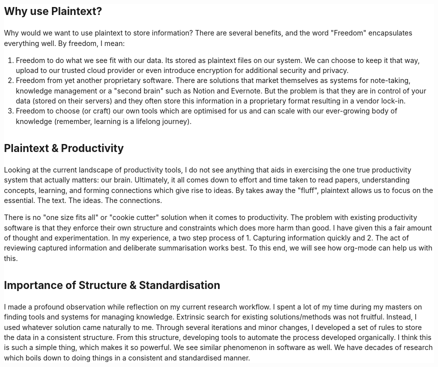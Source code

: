 ## Why use Plaintext?

Why would we want to use plaintext to store information? There are
several benefits, and the word "Freedom" encapsulates everything well.
By freedom, I mean:

1.  Freedom to do what we see fit with our data. Its stored as plaintext
    files on our system. We can choose to keep it that way, upload to
    our trusted cloud provider or even introduce encryption for
    additional security and privacy.
2.  Freedom from yet another proprietary software. There are solutions
    that market themselves as systems for note-taking, knowledge
    management or a "second brain" such as Notion and Evernote. But
    the problem is that they are in control of your data (stored on
    their servers) and they often store this information in a
    proprietary format resulting in a vendor lock-in.
3.  Freedom to choose (or craft) our own tools which are optimised for
    us and can scale with our ever-growing body of knowledge (remember,
    learning is a lifelong journey).

## Plaintext & Productivity

Looking at the current landscape of productivity tools, I do not see
anything that aids in exercising the one true productivity system that
actually matters: our brain. Ultimately, it all comes down to effort and
time taken to read papers, understanding concepts, learning, and forming
connections which give rise to ideas. By takes away the "fluff",
plaintext allows us to focus on the essential. The text. The ideas. The
connections.

There is no "one size fits all" or "cookie cutter" solution when it
comes to productivity. The problem with existing productivity software
is that they enforce their own structure and constraints which does more
harm than good. I have given this a fair amount of thought and
experimentation. In my experience, a two step process of 1. Capturing
information quickly and 2. The act of reviewing captured information and
deliberate summarisation works best. To this end, we will see how
org-mode can help us with this.

## Importance of Structure & Standardisation

I made a profound observation while reflection on my current research
workflow. I spent a lot of my time during my masters on finding tools
and systems for managing knowledge. Extrinsic search for existing
solutions/methods was not fruitful. Instead, I used whatever solution
came naturally to me. Through several iterations and minor changes, I
developed a set of rules to store the data in a consistent structure.
From this structure, developing tools to automate the process developed
organically. I think this is such a simple thing, which makes it so
powerful. We see similar phenomenon in software as well. We have decades
of research which boils down to doing things in a consistent and
standardised manner.

